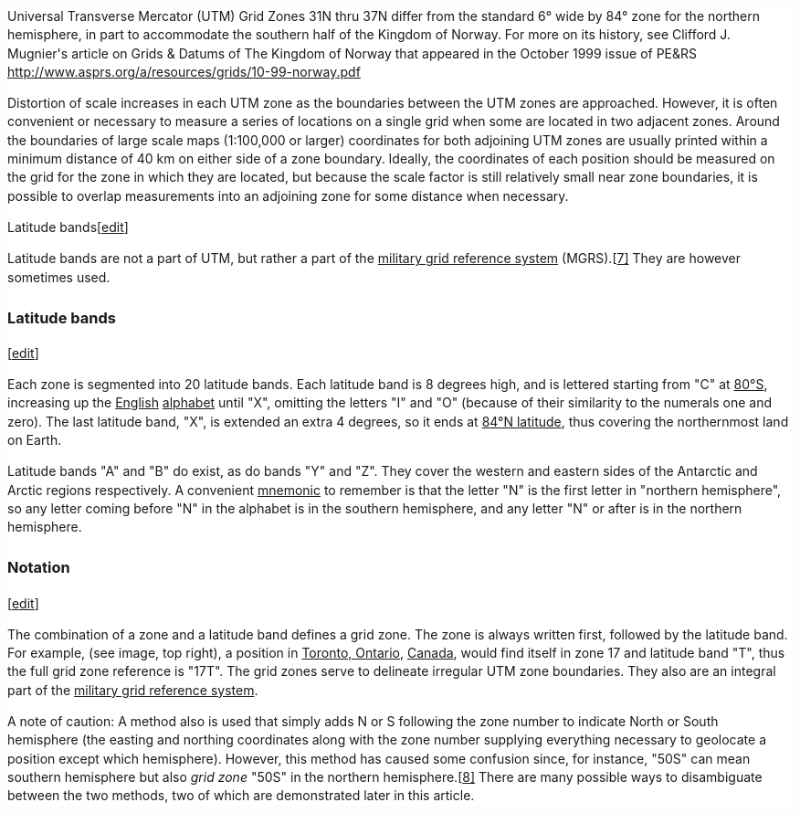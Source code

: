 Universal Transverse Mercator (UTM) Grid Zones 31N thru 37N differ from the standard 6° wide by 84° zone for the northern hemisphere, in part to accommodate the southern half of the Kingdom of Norway. For more on its history, see Clifford J. Mugnier's article on Grids & Datums of The Kingdom of Norway that appeared in the October 1999 issue of PE&RS http://www.asprs.org/a/resources/grids/10-99-norway.pdf

Distortion of scale increases in each UTM zone as the boundaries between the UTM zones are approached. However, it is often convenient or necessary to measure a series of locations on a single grid when some are located in two adjacent zones. Around the boundaries of large scale maps (1:100,000 or larger) coordinates for both adjoining UTM zones are usually printed within a minimum distance of 40 km on either side of a zone boundary. Ideally, the coordinates of each position should be measured on the grid for the zone in which they are located, but because the scale factor is still relatively small near zone boundaries, it is possible to overlap measurements into an adjoining zone for some distance when necessary.

Latitude bands[[edit](https://en.wikipedia.org/w/index.php?title=Universal_Transverse_Mercator_coordinate_system&action=edit&section=5)]

Latitude bands are not a part of UTM, but rather a part of the [military grid reference system](https://en.wikipedia.org/wiki/Military_grid_reference_system) (MGRS).[[7\]](https://en.wikipedia.org/wiki/Universal_Transverse_Mercator_coordinate_system#cite_note-7) They are however sometimes used.

### Latitude bands

[[edit](https://en.wikipedia.org/w/index.php?title=Universal_Transverse_Mercator_coordinate_system&action=edit&section=6)]

Each zone is segmented into 20 latitude bands. Each latitude band is 8 degrees high, and is lettered starting from "C" at [80°S](https://en.wikipedia.org/wiki/80th_parallel_south), increasing up the [English](https://en.wikipedia.org/wiki/English_language) [alphabet](https://en.wikipedia.org/wiki/Alphabet) until "X", omitting the letters "I" and "O" (because of their similarity to the numerals one and zero). The last latitude band, "X", is extended an extra 4 degrees, so it ends at [84°N latitude](https://en.wikipedia.org/wiki/84th_parallel_north), thus covering the northernmost land on Earth.

Latitude bands "A" and "B" do exist, as do bands "Y" and "Z". They cover the western and eastern sides of the Antarctic and Arctic regions respectively. A convenient [mnemonic](https://en.wikipedia.org/wiki/Mnemonic) to remember is that the letter "N" is the first letter in "northern hemisphere", so any letter coming before "N" in the alphabet is in the southern hemisphere, and any letter "N" or after is in the northern hemisphere.

### Notation

[[edit](https://en.wikipedia.org/w/index.php?title=Universal_Transverse_Mercator_coordinate_system&action=edit&section=7)]

The combination of a zone and a latitude band defines a grid zone. The zone is always written first, followed by the latitude band. For example, (see image, top right), a position in [Toronto, Ontario](https://en.wikipedia.org/wiki/Toronto,_Ontario), [Canada](https://en.wikipedia.org/wiki/Canada), would find itself in zone 17 and latitude band "T", thus the full grid zone reference is "17T". The grid zones serve to delineate irregular UTM zone boundaries. They also are an integral part of the [military grid reference system](https://en.wikipedia.org/wiki/Military_grid_reference_system).

A note of caution: A method also is used that simply adds N or S following the zone number to indicate North or South hemisphere (the easting and northing coordinates along with the zone number supplying everything necessary to geolocate a position except which hemisphere). However, this method has caused some confusion since, for instance, "50S" can mean southern hemisphere but also *grid zone* "50S" in the northern hemisphere.[[8\]](https://en.wikipedia.org/wiki/Universal_Transverse_Mercator_coordinate_system#cite_note-8) There are many possible ways to disambiguate between the two methods, two of which are demonstrated later in this article.
